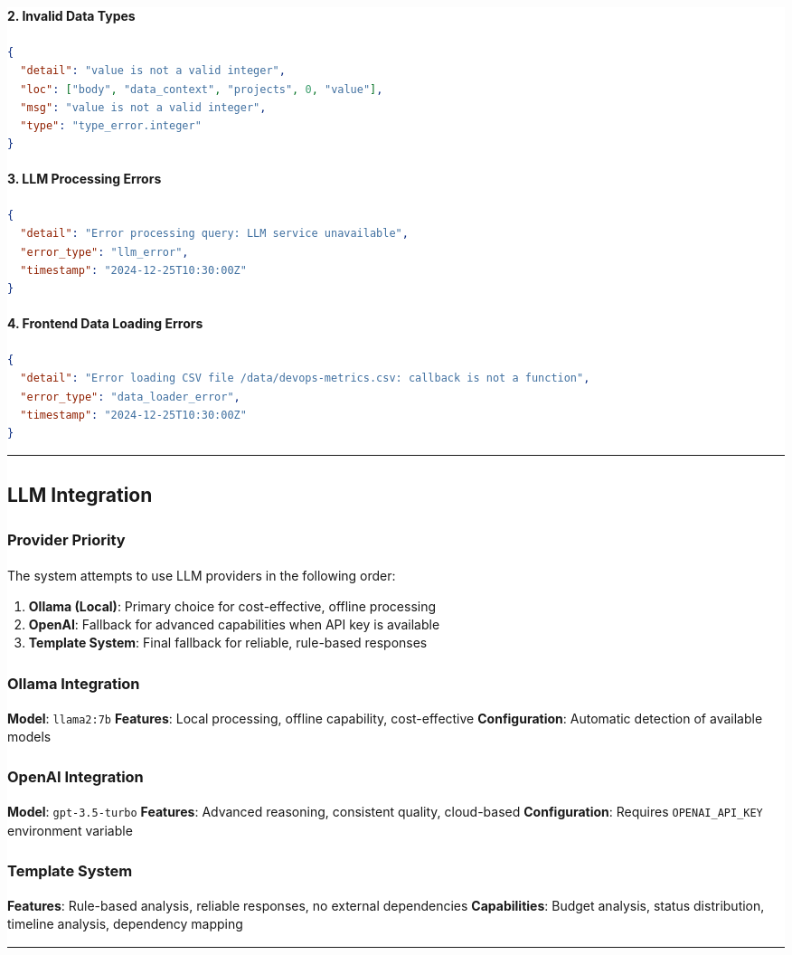 #### 2. Invalid Data Types
```json
{
  "detail": "value is not a valid integer",
  "loc": ["body", "data_context", "projects", 0, "value"],
  "msg": "value is not a valid integer",
  "type": "type_error.integer"
}
```

#### 3. LLM Processing Errors
```json
{
  "detail": "Error processing query: LLM service unavailable",
  "error_type": "llm_error",
  "timestamp": "2024-12-25T10:30:00Z"
}
```

#### 4. Frontend Data Loading Errors
```json
{
  "detail": "Error loading CSV file /data/devops-metrics.csv: callback is not a function",
  "error_type": "data_loader_error",
  "timestamp": "2024-12-25T10:30:00Z"
}
```

---

## LLM Integration

### Provider Priority
The system attempts to use LLM providers in the following order:

1. **Ollama (Local)**: Primary choice for cost-effective, offline processing
2. **OpenAI**: Fallback for advanced capabilities when API key is available
3. **Template System**: Final fallback for reliable, rule-based responses

### Ollama Integration
**Model**: `llama2:7b`
**Features**: Local processing, offline capability, cost-effective
**Configuration**: Automatic detection of available models

### OpenAI Integration
**Model**: `gpt-3.5-turbo`
**Features**: Advanced reasoning, consistent quality, cloud-based
**Configuration**: Requires `OPENAI_API_KEY` environment variable

### Template System
**Features**: Rule-based analysis, reliable responses, no external dependencies
**Capabilities**: Budget analysis, status distribution, timeline analysis, dependency mapping

---